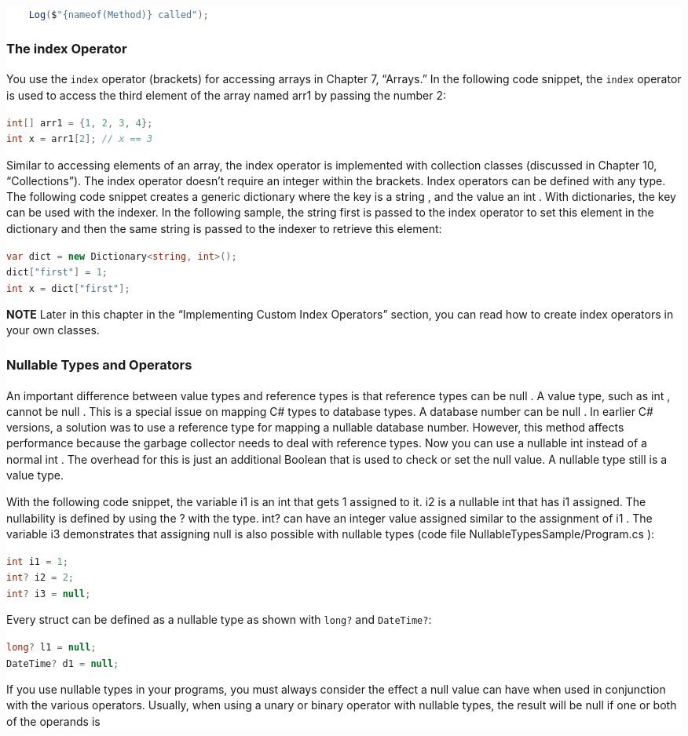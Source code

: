 ```c#
    Log($"{nameof(Method)} called");
```
### The index Operator
You use the `index` operator (brackets) for accessing arrays in Chapter
7, “Arrays.” In the following code snippet, the `index` operator is used to
access the third element of the array named arr1 by passing the
number 2:
```c#
int[] arr1 = {1, 2, 3, 4};
int x = arr1[2]; // x == 3
```
Similar to accessing elements of an array, the index operator is
implemented with collection classes (discussed in Chapter 10,
“Collections”).
The index operator doesn’t require an integer within the brackets.
Index operators can be defined with any type. The following code
snippet creates a generic dictionary where the key is a string , and the
value an int . With dictionaries, the key can be used with the indexer.
In the following sample, the string first is passed to the index
operator to set this element in the dictionary and then the same string
is passed to the indexer to retrieve this element:
```c#
var dict = new Dictionary<string, int>();
dict["first"] = 1;
int x = dict["first"];
```
**NOTE**
Later in this chapter in the “Implementing Custom Index
Operators” section, you can read how to create index operators in
your own classes.

### Nullable Types and Operators
An important difference between value types and reference types is
that reference types can be null . A value type, such as int , cannot be
null . This is a special issue on mapping C# types to database types. A
database number can be null . In earlier C# versions, a solution was to
use a reference type for mapping a nullable database number.
However, this method affects performance because the garbage
collector needs to deal with reference types. Now you can use a
nullable int instead of a normal int . The overhead for this is just an
additional Boolean that is used to check or set the null value. A
nullable type still is a value type.

With the following code snippet, the variable i1 is an int that gets 1
assigned to it. i2 is a nullable int that has i1 assigned. The nullability
is defined by using the ? with the type. int? can have an integer value
assigned similar to the assignment of i1 . The variable i3 demonstrates
that assigning null is also possible with nullable types (code file
NullableTypesSample/Program.cs ):
```c#
int i1 = 1;
int? i2 = 2;
int? i3 = null;
```
Every struct can be defined as a nullable type as shown with `long?` and
`DateTime?`:
```c#
long? l1 = null;
DateTime? d1 = null;
```
If you use nullable types in your programs, you must always consider
the effect a null value can have when used in conjunction with the
various operators. Usually, when using a unary or binary operator with
nullable types, the result will be null if one or both of the operands is